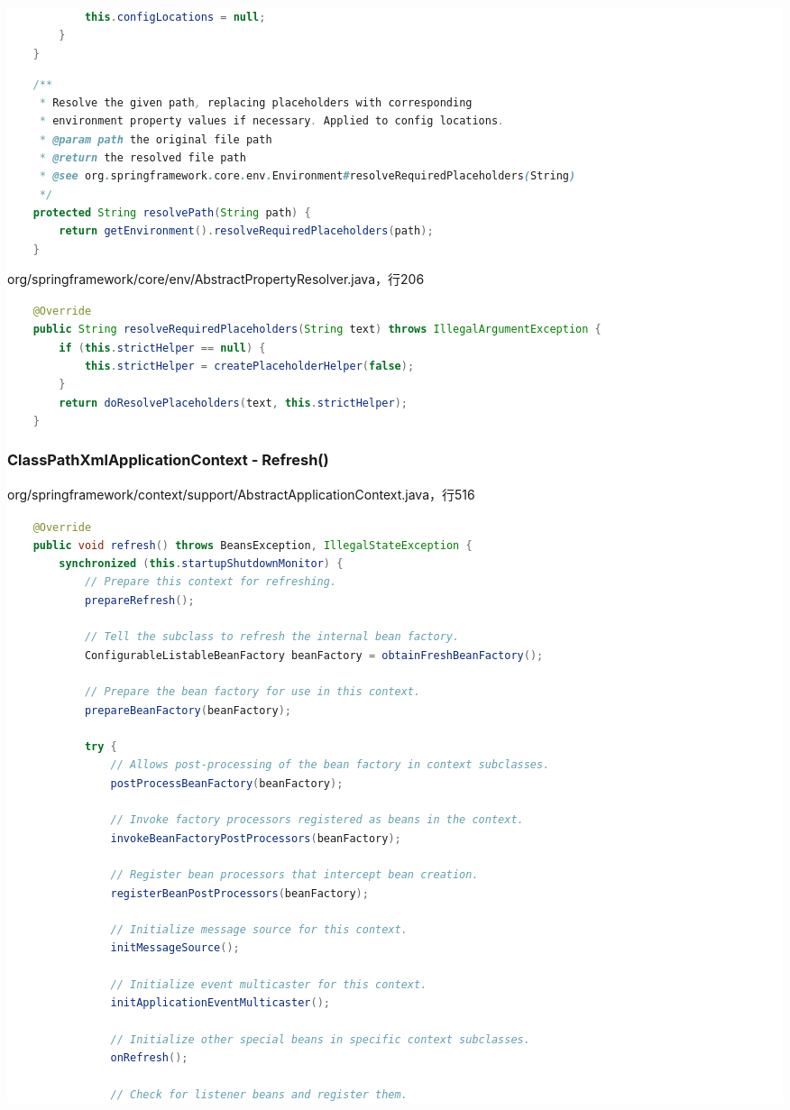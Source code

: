 ```java
			this.configLocations = null;
		}
	}
```
```java
	/**
	 * Resolve the given path, replacing placeholders with corresponding
	 * environment property values if necessary. Applied to config locations.
	 * @param path the original file path
	 * @return the resolved file path
	 * @see org.springframework.core.env.Environment#resolveRequiredPlaceholders(String)
	 */
	protected String resolvePath(String path) {
		return getEnvironment().resolveRequiredPlaceholders(path);
	}

```

org/springframework/core/env/AbstractPropertyResolver.java，行206
```java
	@Override
	public String resolveRequiredPlaceholders(String text) throws IllegalArgumentException {
		if (this.strictHelper == null) {
			this.strictHelper = createPlaceholderHelper(false);
		}
		return doResolvePlaceholders(text, this.strictHelper);
	}
```

### ClassPathXmlApplicationContext - Refresh()

org/springframework/context/support/AbstractApplicationContext.java，行516
```java
	@Override
	public void refresh() throws BeansException, IllegalStateException {
		synchronized (this.startupShutdownMonitor) {
			// Prepare this context for refreshing.
			prepareRefresh();

			// Tell the subclass to refresh the internal bean factory.
			ConfigurableListableBeanFactory beanFactory = obtainFreshBeanFactory();

			// Prepare the bean factory for use in this context.
			prepareBeanFactory(beanFactory);

			try {
				// Allows post-processing of the bean factory in context subclasses.
				postProcessBeanFactory(beanFactory);

				// Invoke factory processors registered as beans in the context.
				invokeBeanFactoryPostProcessors(beanFactory);

				// Register bean processors that intercept bean creation.
				registerBeanPostProcessors(beanFactory);

				// Initialize message source for this context.
				initMessageSource();

				// Initialize event multicaster for this context.
				initApplicationEventMulticaster();

				// Initialize other special beans in specific context subclasses.
				onRefresh();

				// Check for listener beans and register them.
```
